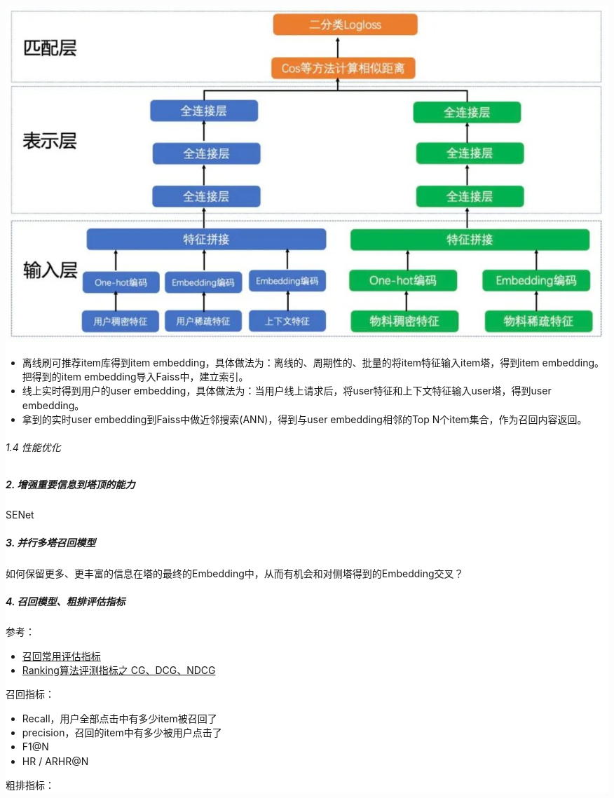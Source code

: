 ![图片](PaperReading.assets/640-16659832450393.jpeg)

- 离线刷可推荐item库得到item embedding，具体做法为：离线的、周期性的、批量的将item特征输入item塔，得到item embedding。把得到的item embedding导入Faiss中，建立索引。
- 线上实时得到用户的user embedding，具体做法为：当用户线上请求后，将user特征和上下文特征输入user塔，得到user embedding。
- 拿到的实时user embedding到Faiss中做近邻搜索(ANN)，得到与user embedding相邻的Top N个item集合，作为召回内容返回。

<h6>1.4 性能优化</h6>

<h5>2. 增强重要信息到塔顶的能力</h5>

SENet

<h5>3. 并行多塔召回模型</h5>

如何保留更多、更丰富的信息在塔的最终的Embedding中，从而有机会和对侧塔得到的Embedding交叉？

<h5>4. 召回模型、粗排评估指标</h5>

参考：

* [召回常用评估指标](https://juejin.cn/post/6844904065638350861)
* [Ranking算法评测指标之 CG、DCG、NDCG](https://zhuanlan.zhihu.com/p/136199536)

召回指标：

* Recall，用户全部点击中有多少item被召回了
* precision，召回的item中有多少被用户点击了
* F1@N
* HR / ARHR@N

粗排指标：
